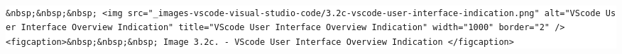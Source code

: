    &nbsp;&nbsp;&nbsp; <img src="_images-vscode-visual-studio-code/3.2c-vscode-user-interface-indication.png" alt="VScode User Interface Overview Indication" title="VScode User Interface Overview Indication" width="1000" border="2" />
    <figcaption>&nbsp;&nbsp;&nbsp; Image 3.2c. - VScode User Interface Overview Indication </figcaption>
  </figure>
</p>

<p>
  <figure>